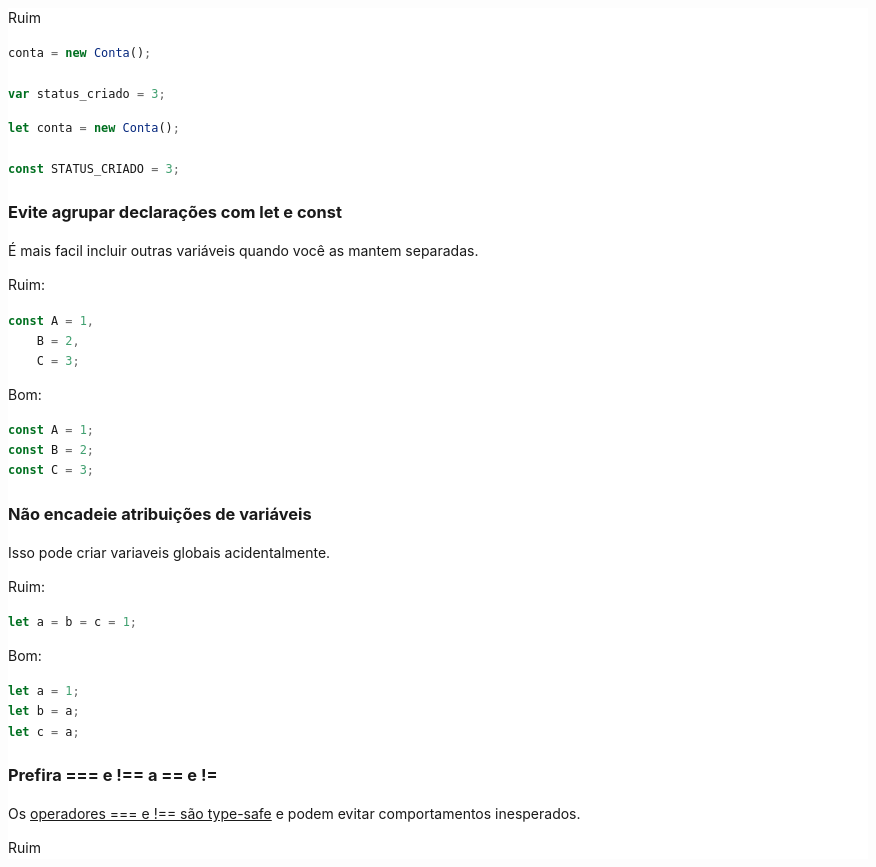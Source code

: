 Ruim

```javascript
conta = new Conta();

var status_criado = 3;
```

```javascript
let conta = new Conta();

const STATUS_CRIADO = 3;
```

### Evite agrupar declarações com let e const

É mais facil incluir outras variáveis quando você as mantem separadas.

Ruim:

```javascript
const A = 1,
    B = 2,
    C = 3;
```

Bom:

```javascript
const A = 1;
const B = 2;
const C = 3;
```

### Não encadeie atribuições de variáveis

Isso pode criar variaveis globais acidentalmente.

Ruim:

```javascript
let a = b = c = 1;
```

Bom:

```javascript
let a = 1;
let b = a;
let c = a;
```

### Prefira === e !== a == e !=

Os [operadores === e !== são type-safe](https://eslint.org/docs/rules/eqeqeq.html) e podem evitar comportamentos inesperados.

Ruim
